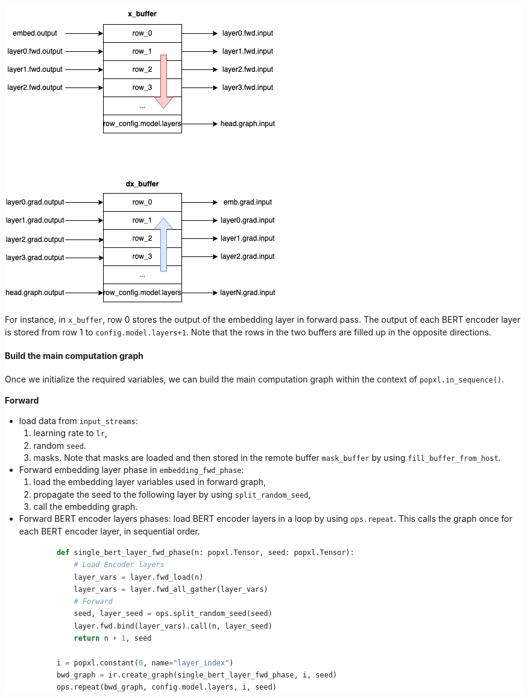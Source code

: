 ![Buffers `x_buffer` and `dx_buffer`](imgs/bert_bs_buffers.png)

For instance, in `x_buffer`, row 0 stores the output of the embedding layer in forward pass. The output of each BERT encoder layer is stored from row 1 to `config.model.layers+1`. Note that the rows in the two buffers are filled up in the opposite directions.

#### Build the main computation graph <a name="main"></a>

Once we initialize the required variables, we can build the main computation graph within the context of `popxl.in_sequence()`.

**Forward**

- load data from `input_streams`:
    1. learning rate to `lr`,
    2. random `seed`.
    3. masks. Note that masks are loaded and then stored in the remote buffer `mask_buffer` by using `fill_buffer_from_host`.
- Forward embedding layer phase in `embedding_fwd_phase`:
    1. load the embedding layer variables used in forward graph,
    2. propagate the seed to the following layer by using `split_random_seed`,
    3. call the embedding graph.
- Forward BERT encoder layers phases: load BERT encoder layers in a loop by using `ops.repeat`. This calls the graph once for each BERT encoder layer, in sequential order.

```python
            def single_bert_layer_fwd_phase(n: popxl.Tensor, seed: popxl.Tensor):
                # Load Encoder layers
                layer_vars = layer.fwd_load(n)
                layer_vars = layer.fwd_all_gather(layer_vars)
                # Forward
                seed, layer_seed = ops.split_random_seed(seed)
                layer.fwd.bind(layer_vars).call(n, layer_seed)
                return n + 1, seed

            i = popxl.constant(0, name="layer_index")
            bwd_graph = ir.create_graph(single_bert_layer_fwd_phase, i, seed)
            ops.repeat(bwd_graph, config.model.layers, i, seed)
```
